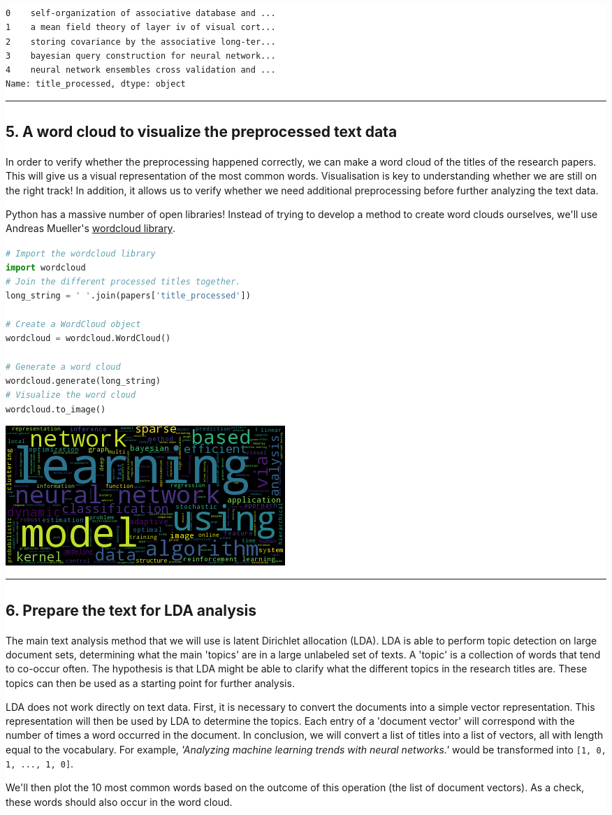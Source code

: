 
    0    self-organization of associative database and ...
    1    a mean field theory of layer iv of visual cort...
    2    storing covariance by the associative long-ter...
    3    bayesian query construction for neural network...
    4    neural network ensembles cross validation and ...
    Name: title_processed, dtype: object


---
## 5.  A word cloud to visualize the preprocessed text data
<p>In order to verify whether the preprocessing happened correctly, we can make a word cloud of the titles of the research papers. This will give us a visual representation of the most common words. Visualisation is key to understanding whether we are still on the right track! In addition, it allows us to verify whether we need additional preprocessing before further analyzing the text data.</p>
<p>Python has a massive number of open libraries! Instead of trying to develop a method to create word clouds ourselves, we'll use Andreas Mueller's <a href="http://amueller.github.io/word_cloud/">wordcloud library</a>.</p>


```python
# Import the wordcloud library
import wordcloud
# Join the different processed titles together.
long_string = ' '.join(papers['title_processed'])

# Create a WordCloud object
wordcloud = wordcloud.WordCloud()

# Generate a word cloud
wordcloud.generate(long_string)
# Visualize the word cloud
wordcloud.to_image()
```




![png](/assets/img/trendy-learning-analysis_files/trendy-learning-analysis_9_0.png)


---
## 6.  Prepare the text for LDA analysis
<p>The main text analysis method that we will use is latent Dirichlet allocation (LDA). LDA is able to perform topic detection on large document sets, determining what the main 'topics' are in a large unlabeled set of texts. A 'topic' is a collection of words that tend to co-occur often. The hypothesis is that LDA might be able to clarify what the different topics in the research titles are. These topics can then be used as a starting point for further analysis.</p>
<p>LDA does not work directly on text data. First, it is necessary to convert the documents into a simple vector representation. This representation will then be used by LDA to determine the topics. Each entry of a 'document vector' will correspond with the number of times a word occurred in the document. In conclusion, we will convert a list of titles into a list of vectors, all with length equal to the vocabulary. For example, <em>'Analyzing machine learning trends with neural networks.'</em> would be transformed into <code>[1, 0, 1, ..., 1, 0]</code>.</p>
<p>We'll then plot the 10 most common words based on the outcome of this operation (the list of document vectors). As a check, these words should also occur in the word cloud.</p>